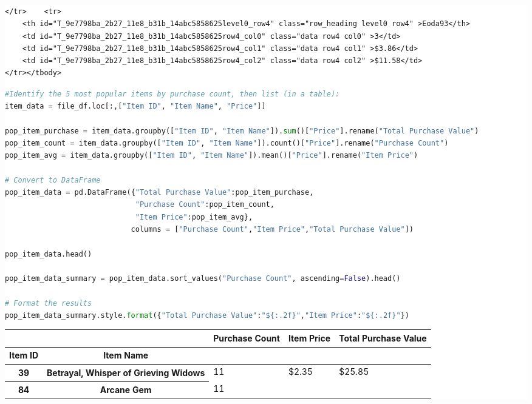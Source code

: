     </tr>    <tr> 
        <th id="T_9e7798ba_2b27_11e8_b31b_14abc5858625level0_row4" class="row_heading level0 row4" >Eoda93</th> 
        <td id="T_9e7798ba_2b27_11e8_b31b_14abc5858625row4_col0" class="data row4 col0" >3</td> 
        <td id="T_9e7798ba_2b27_11e8_b31b_14abc5858625row4_col1" class="data row4 col1" >$3.86</td> 
        <td id="T_9e7798ba_2b27_11e8_b31b_14abc5858625row4_col2" class="data row4 col2" >$11.58</td> 
    </tr></tbody> 
</table> 




```python
#Identify the 5 most popular items by purchase count, then list (in a table):
item_data = file_df.loc[:,["Item ID", "Item Name", "Price"]]

pop_item_purchase = item_data.groupby(["Item ID", "Item Name"]).sum()["Price"].rename("Total Purchase Value")
pop_item_count = item_data.groupby(["Item ID", "Item Name"]).count()["Price"].rename("Purchase Count")
pop_item_avg = item_data.groupby(["Item ID", "Item Name"]).mean()["Price"].rename("Item Price")

# Convert to DataFrame
pop_item_data = pd.DataFrame({"Total Purchase Value":pop_item_purchase,
                              "Purchase Count":pop_item_count,
                              "Item Price":pop_item_avg},
                             columns = ["Purchase Count","Item Price","Total Purchase Value"])

pop_item_data.head()

pop_item_data_summary = pop_item_data.sort_values("Purchase Count", ascending=False).head()

# Format the results
pop_item_data_summary.style.format({"Total Purchase Value":"${:.2f}","Item Price":"${:.2f}"})

```




<style  type="text/css" >
</style>  
<table id="T_9ea6e722_2b27_11e8_8b55_14abc5858625" > 
<thead>    <tr> 
        <th class="blank" ></th> 
        <th class="blank level0" ></th> 
        <th class="col_heading level0 col0" >Purchase Count</th> 
        <th class="col_heading level0 col1" >Item Price</th> 
        <th class="col_heading level0 col2" >Total Purchase Value</th> 
    </tr>    <tr> 
        <th class="index_name level0" >Item ID</th> 
        <th class="index_name level1" >Item Name</th> 
        <th class="blank" ></th> 
        <th class="blank" ></th> 
        <th class="blank" ></th> 
    </tr></thead> 
<tbody>    <tr> 
        <th id="T_9ea6e722_2b27_11e8_8b55_14abc5858625level0_row0" class="row_heading level0 row0" >39</th> 
        <th id="T_9ea6e722_2b27_11e8_8b55_14abc5858625level1_row0" class="row_heading level1 row0" >Betrayal, Whisper of Grieving Widows</th> 
        <td id="T_9ea6e722_2b27_11e8_8b55_14abc5858625row0_col0" class="data row0 col0" >11</td> 
        <td id="T_9ea6e722_2b27_11e8_8b55_14abc5858625row0_col1" class="data row0 col1" >$2.35</td> 
        <td id="T_9ea6e722_2b27_11e8_8b55_14abc5858625row0_col2" class="data row0 col2" >$25.85</td> 
    </tr>    <tr> 
        <th id="T_9ea6e722_2b27_11e8_8b55_14abc5858625level0_row1" class="row_heading level0 row1" >84</th> 
        <th id="T_9ea6e722_2b27_11e8_8b55_14abc5858625level1_row1" class="row_heading level1 row1" >Arcane Gem</th> 
        <td id="T_9ea6e722_2b27_11e8_8b55_14abc5858625row1_col0" class="data row1 col0" >11</td> 